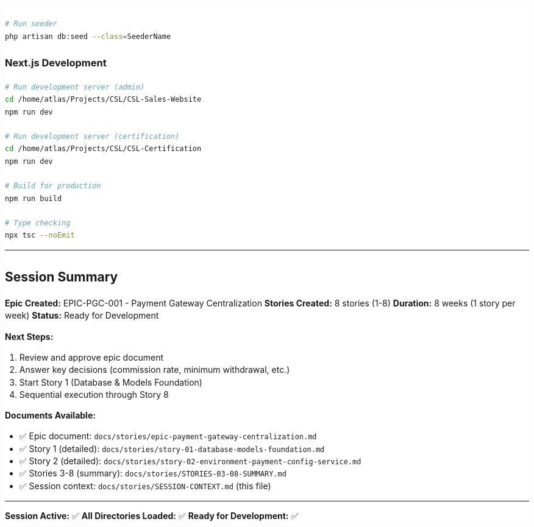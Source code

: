 ```bash

# Run seeder
php artisan db:seed --class=SeederName
```

### Next.js Development
```bash
# Run development server (admin)
cd /home/atlas/Projects/CSL/CSL-Sales-Website
npm run dev

# Run development server (certification)
cd /home/atlas/Projects/CSL/CSL-Certification
npm run dev

# Build for production
npm run build

# Type checking
npx tsc --noEmit
```

---

## Session Summary

**Epic Created:** EPIC-PGC-001 - Payment Gateway Centralization
**Stories Created:** 8 stories (1-8)
**Duration:** 8 weeks (1 story per week)
**Status:** Ready for Development

**Next Steps:**
1. Review and approve epic document
2. Answer key decisions (commission rate, minimum withdrawal, etc.)
3. Start Story 1 (Database & Models Foundation)
4. Sequential execution through Story 8

**Documents Available:**
- ✅ Epic document: `docs/stories/epic-payment-gateway-centralization.md`
- ✅ Story 1 (detailed): `docs/stories/story-01-database-models-foundation.md`
- ✅ Story 2 (detailed): `docs/stories/story-02-environment-payment-config-service.md`
- ✅ Stories 3-8 (summary): `docs/stories/STORIES-03-08-SUMMARY.md`
- ✅ Session context: `docs/stories/SESSION-CONTEXT.md` (this file)

---

**Session Active:** ✅
**All Directories Loaded:** ✅
**Ready for Development:** ✅
